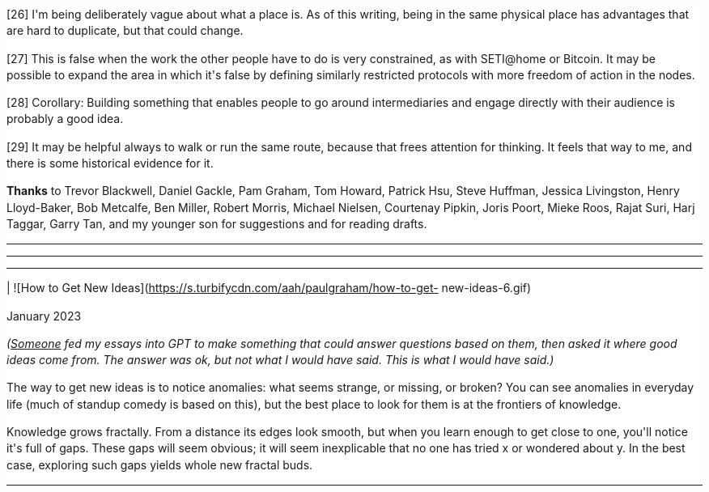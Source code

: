 [26] I'm being deliberately vague about what a place is. As of this writing,
being in the same physical place has advantages that are hard to duplicate,
but that could change.

[27] This is false when the work the other people have to do is very
constrained, as with SETI@home or Bitcoin. It may be possible to expand the
area in which it's false by defining similarly restricted protocols with
more freedom of action in the nodes.

[28] Corollary: Building something that enables people to go around
intermediaries and engage directly with their audience is probably a good idea.

[29] It may be helpful always to walk or run the same route, because that
frees attention for thinking. It feels that way to me, and there is some
historical evidence for it.



**Thanks** to Trevor Blackwell, Daniel Gackle, Pam Graham, Tom Howard,
Patrick Hsu, Steve Huffman, Jessica Livingston, Henry Lloyd-Baker, Bob
Metcalfe, Ben Miller, Robert Morris, Michael Nielsen, Courtenay Pipkin,
Joris Poort, Mieke Roos, Rajat Suri, Harj Taggar, Garry Tan, and my younger
son for suggestions and for reading drafts.


---



* * *

---


| ![How to Get New Ideas](https://s.turbifycdn.com/aah/paulgraham/how-to-get-
new-ideas-6.gif)

January 2023

_([_Someone_](https://twitter.com/stef/status/1617222428727586816) fed my
essays into GPT to make something that could answer questions based on them,
then asked it where good ideas come from. The answer was ok, but not what
I would have said. This is what I would have said.)_

The way to get new ideas is to notice anomalies: what seems strange, or
missing, or broken? You can see anomalies in everyday life (much of standup
comedy is based on this), but the best place to look for them is at the
frontiers of knowledge.

Knowledge grows fractally. From a distance its edges look smooth, but when
you learn enough to get close to one, you'll notice it's full of gaps. These
gaps will seem obvious; it will seem inexplicable that no one has tried x
or wondered about y. In the best case, exploring such gaps yields whole new
fractal buds.


---


